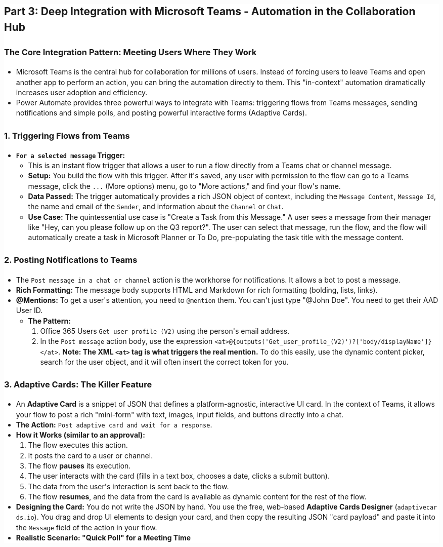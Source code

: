 ## Part 3: Deep Integration with Microsoft Teams - Automation in the Collaboration Hub

### The Core Integration Pattern: Meeting Users Where They Work

*   Microsoft Teams is the central hub for collaboration for millions of users. Instead of forcing users to leave Teams and open another app to perform an action, you can bring the automation directly to them. This "in-context" automation dramatically increases user adoption and efficiency.
*   Power Automate provides three powerful ways to integrate with Teams: triggering flows from Teams messages, sending notifications and simple polls, and posting powerful interactive forms (Adaptive Cards).

### 1. Triggering Flows from Teams

*   **`For a selected message` Trigger:**
    *   This is an instant flow trigger that allows a user to run a flow directly from a Teams chat or channel message.
    *   **Setup:** You build the flow with this trigger. After it's saved, any user with permission to the flow can go to a Teams message, click the `...` (More options) menu, go to "More actions," and find your flow's name.
    *   **Data Passed:** The trigger automatically provides a rich JSON object of context, including the `Message Content`, `Message Id`, the name and email of the `Sender`, and information about the `Channel` or `Chat`.
    *   **Use Case:** The quintessential use case is "Create a Task from this Message." A user sees a message from their manager like "Hey, can you please follow up on the Q3 report?". The user can select that message, run the flow, and the flow will automatically create a task in Microsoft Planner or To Do, pre-populating the task title with the message content.

### 2. Posting Notifications to Teams

*   The `Post message in a chat or channel` action is the workhorse for notifications. It allows a bot to post a message.
*   **Rich Formatting:** The message body supports HTML and Markdown for rich formatting (bolding, lists, links).
*   **@Mentions:** To get a user's attention, you need to `@mention` them. You can't just type "@John Doe". You need to get their AAD User ID.
    *   **The Pattern:**
        1.  Office 365 Users `Get user profile (V2)` using the person's email address.
        2.  In the `Post message` action body, use the expression `<at>@{outputs('Get_user_profile_(V2)')?['body/displayName']}</at>`. **Note: The XML `<at>` tag is what triggers the real mention.** To do this easily, use the dynamic content picker, search for the user object, and it will often insert the correct token for you.

### 3. Adaptive Cards: The Killer Feature

*   An **Adaptive Card** is a snippet of JSON that defines a platform-agnostic, interactive UI card. In the context of Teams, it allows your flow to post a rich "mini-form" with text, images, input fields, and buttons directly into a chat.
*   **The Action:** `Post adaptive card and wait for a response`.
*   **How it Works (similar to an approval):**
    1.  The flow executes this action.
    2.  It posts the card to a user or channel.
    3.  The flow **pauses** its execution.
    4.  The user interacts with the card (fills in a text box, chooses a date, clicks a submit button).
    5.  The data from the user's interaction is sent back to the flow.
    6.  The flow **resumes**, and the data from the card is available as dynamic content for the rest of the flow.
*   **Designing the Card:** You do not write the JSON by hand. You use the free, web-based **Adaptive Cards Designer** (`adaptivecards.io`). You drag and drop UI elements to design your card, and then copy the resulting JSON "card payload" and paste it into the `Message` field of the action in your flow.
*   **Realistic Scenario: "Quick Poll" for a Meeting Time**